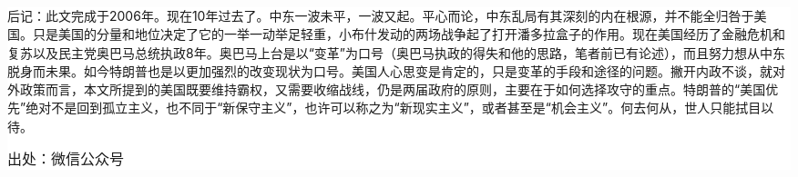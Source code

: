    后记：此文完成于2006年。现在10年过去了。中东一波未平，一波又起。平心而论，中东乱局有其深刻的内在根源，并不能全归咎于美国。只是美国的分量和地位决定了它的一举一动举足轻重，小布什发动的两场战争起了打开潘多拉盒子的作用。现在美国经历了金融危机和复苏以及民主党奥巴马总统执政8年。奥巴马上台是以“变革”为口号（奥巴马执政的得失和他的思路，笔者前已有论述），而且努力想从中东脱身而未果。如今特朗普也是以更加强烈的改变现状为口号。美国人心思变是肯定的，只是变革的手段和途径的问题。撇开内政不谈，就对外政策而言，本文所提到的美国既要维持霸权，又需要收缩战线，仍是两届政府的原则，主要在于如何选择攻守的重点。特朗普的“美国优先”绝对不是回到孤立主义，也不同于“新保守主义”，也许可以称之为“新现实主义”，或者甚至是“机会主义”。何去何从，世人只能拭目以待。
  </span>
 </p>
 <p>
  <span style="font-size: 12pt;">
   出处：微信公众号
  </span>
 </p>
 <p>
  <span style="font-size: 12pt;">
  </span>
 </p>
 
 
 
 
 
 <div class="at-below-post addthis_tool" data-url="http://zhanlve.org/?p=1993">
 </div>
 
</div>

